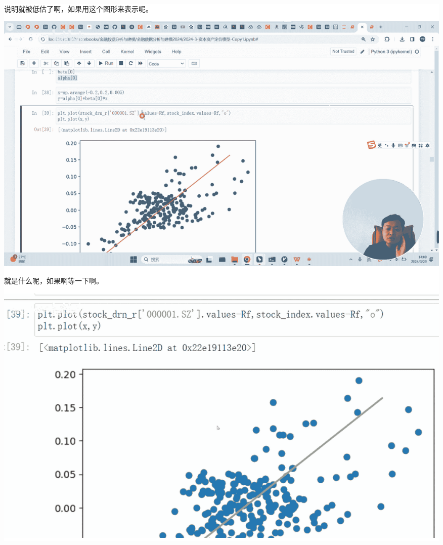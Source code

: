 说明就被低估了啊，如果用这个图形来表示呢。

![](img/c62d05baffe7fa19fc78814900682247_229.png)

就是什么呢，如果啊等一下啊。

![](img/c62d05baffe7fa19fc78814900682247_231.png)
